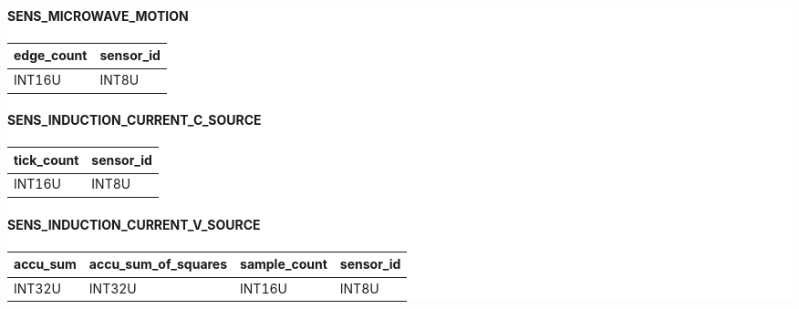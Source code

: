 #### SENS_MICROWAVE_MOTION

| edge_count | sensor_id |
|------------|-----------|
|     INT16U |     INT8U |

#### SENS_INDUCTION_CURRENT_C_SOURCE

| tick_count | sensor_id |
|------------|-----------|
|     INT16U |     INT8U |

#### SENS_INDUCTION_CURRENT_V_SOURCE

| accu_sum | accu_sum_of_squares | sample_count | sensor_id |
|----------|---------------------|--------------|-----------|
|   INT32U |              INT32U |       INT16U |     INT8U |
